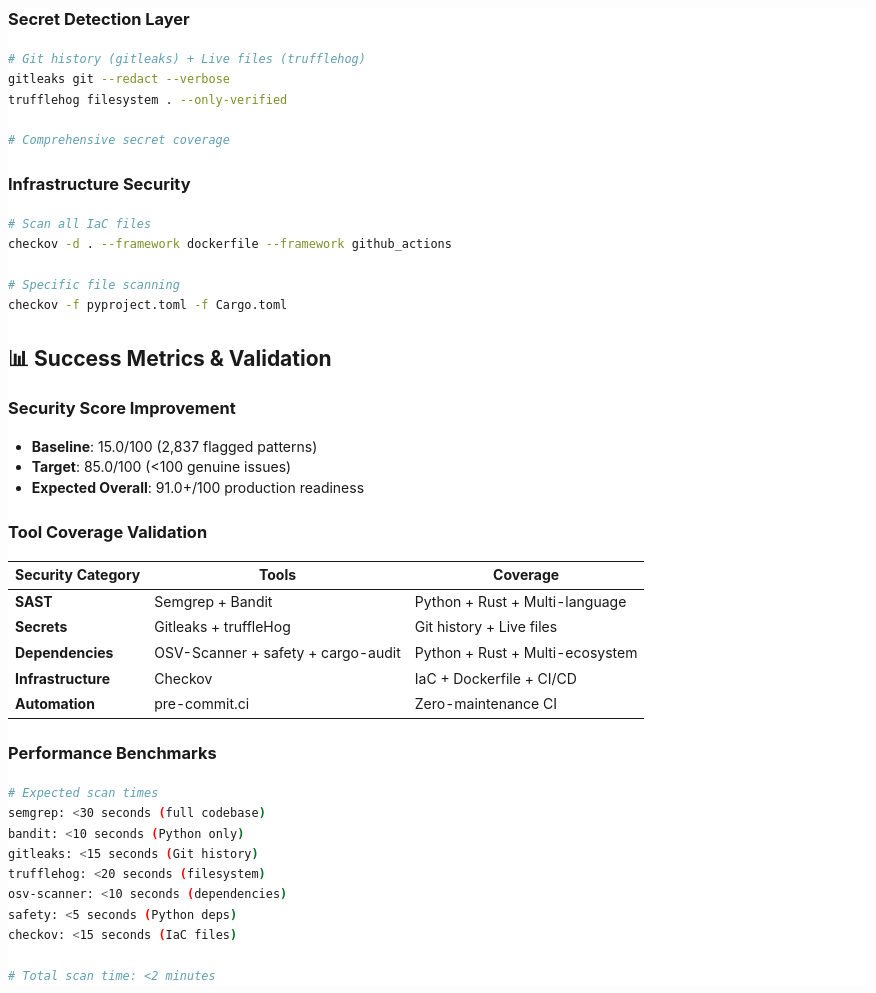 ### **Secret Detection Layer**
```bash
# Git history (gitleaks) + Live files (trufflehog)
gitleaks git --redact --verbose
trufflehog filesystem . --only-verified

# Comprehensive secret coverage
```

### **Infrastructure Security**
```bash
# Scan all IaC files
checkov -d . --framework dockerfile --framework github_actions

# Specific file scanning
checkov -f pyproject.toml -f Cargo.toml
```

## 📊 Success Metrics & Validation

### **Security Score Improvement**
- **Baseline**: 15.0/100 (2,837 flagged patterns)
- **Target**: 85.0/100 (<100 genuine issues)
- **Expected Overall**: 91.0+/100 production readiness

### **Tool Coverage Validation**
| Security Category | Tools | Coverage |
|------------------|-------|----------|
| **SAST** | Semgrep + Bandit | Python + Rust + Multi-language |
| **Secrets** | Gitleaks + truffleHog | Git history + Live files |
| **Dependencies** | OSV-Scanner + safety + cargo-audit | Python + Rust + Multi-ecosystem |
| **Infrastructure** | Checkov | IaC + Dockerfile + CI/CD |
| **Automation** | pre-commit.ci | Zero-maintenance CI |

### **Performance Benchmarks**
```bash
# Expected scan times
semgrep: <30 seconds (full codebase)
bandit: <10 seconds (Python only)
gitleaks: <15 seconds (Git history)
trufflehog: <20 seconds (filesystem)
osv-scanner: <10 seconds (dependencies)
safety: <5 seconds (Python deps)
checkov: <15 seconds (IaC files)

# Total scan time: <2 minutes
```
